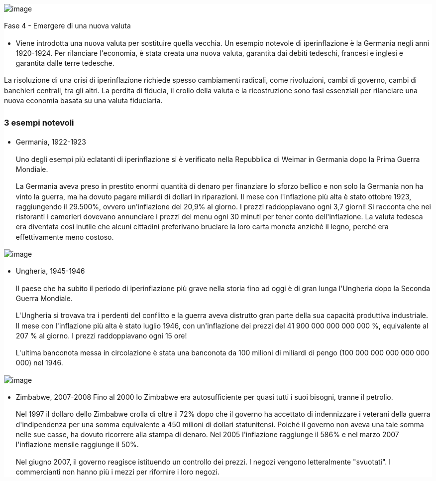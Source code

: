![image](assets/it/chapter3/4.webp)

Fase 4 - Emergere di una nuova valuta

- Viene introdotta una nuova valuta per sostituire quella vecchia. Un esempio notevole di iperinflazione è la Germania negli anni 1920-1924. Per rilanciare l'economia, è stata creata una nuova valuta, garantita dai debiti tedeschi, francesi e inglesi e garantita dalle terre tedesche.

La risoluzione di una crisi di iperinflazione richiede spesso cambiamenti radicali, come rivoluzioni, cambi di governo, cambi di banchieri centrali, tra gli altri. La perdita di fiducia, il crollo della valuta e la ricostruzione sono fasi essenziali per rilanciare una nuova economia basata su una valuta fiduciaria.

### 3 esempi notevoli

- Germania, 1922-1923

  Uno degli esempi più eclatanti di iperinflazione si è verificato nella Repubblica di Weimar in Germania dopo la Prima Guerra Mondiale.

  La Germania aveva preso in prestito enormi quantità di denaro per finanziare lo sforzo bellico e non solo la Germania non ha vinto la guerra, ma ha dovuto pagare miliardi di dollari in riparazioni. Il mese con l'inflazione più alta è stato ottobre 1923, raggiungendo il 29.500%, ovvero un'inflazione del 20,9% al giorno. I prezzi raddoppiavano ogni 3,7 giorni!
  Si racconta che nei ristoranti i camerieri dovevano annunciare i prezzi del menu ogni 30 minuti per tener conto dell'inflazione. La valuta tedesca era diventata così inutile che alcuni cittadini preferivano bruciare la loro carta moneta anziché il legno, perché era effettivamente meno costoso.

![image](assets/it/chapter3/5.webp)

- Ungheria, 1945-1946

  Il paese che ha subito il periodo di iperinflazione più grave nella storia fino ad oggi è di gran lunga l'Ungheria dopo la Seconda Guerra Mondiale.

  L'Ungheria si trovava tra i perdenti del conflitto e la guerra aveva distrutto gran parte della sua capacità produttiva industriale. Il mese con l'inflazione più alta è stato luglio 1946, con un'inflazione dei prezzi del 41 900 000 000 000 000 %, equivalente al 207 % al giorno. I prezzi raddoppiavano ogni 15 ore!

  L'ultima banconota messa in circolazione è stata una banconota da 100 milioni di miliardi di pengo (100 000 000 000 000 000 000) nel 1946.

![image](assets/it/chapter3/6.webp)

- Zimbabwe, 2007-2008
  Fino al 2000 lo Zimbabwe era autosufficiente per quasi tutti i suoi bisogni, tranne il petrolio.

  Nel 1997 il dollaro dello Zimbabwe crolla di oltre il 72% dopo che il governo ha accettato di indennizzare i veterani della guerra d'indipendenza per una somma equivalente a 450 milioni di dollari statunitensi. Poiché il governo non aveva una tale somma nelle sue casse, ha dovuto ricorrere alla stampa di denaro. Nel 2005 l'inflazione raggiunge il 586% e nel marzo 2007 l'inflazione mensile raggiunge il 50%.

  Nel giugno 2007, il governo reagisce istituendo un controllo dei prezzi. I negozi vengono letteralmente "svuotati". I commercianti non hanno più i mezzi per rifornire i loro negozi.

